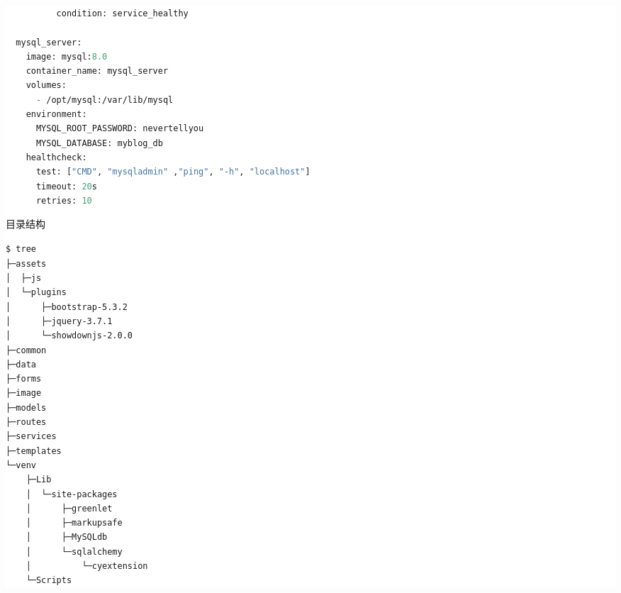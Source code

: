 ```commonlisp
          condition: service_healthy

  mysql_server:
    image: mysql:8.0
    container_name: mysql_server
    volumes:
      - /opt/mysql:/var/lib/mysql
    environment:
      MYSQL_ROOT_PASSWORD: nevertellyou
      MYSQL_DATABASE: myblog_db
    healthcheck:
      test: ["CMD", "mysqladmin" ,"ping", "-h", "localhost"]
      timeout: 20s
      retries: 10
```



目录结构

```bash
$ tree
├─assets
│  ├─js
│  └─plugins
│      ├─bootstrap-5.3.2
│      ├─jquery-3.7.1
│      └─showdownjs-2.0.0
├─common
├─data
├─forms
├─image
├─models
├─routes
├─services
├─templates
└─venv
    ├─Lib
    │  └─site-packages
    │      ├─greenlet
    │      ├─markupsafe
    │      ├─MySQLdb
    │      └─sqlalchemy
    │          └─cyextension
    └─Scripts

```

